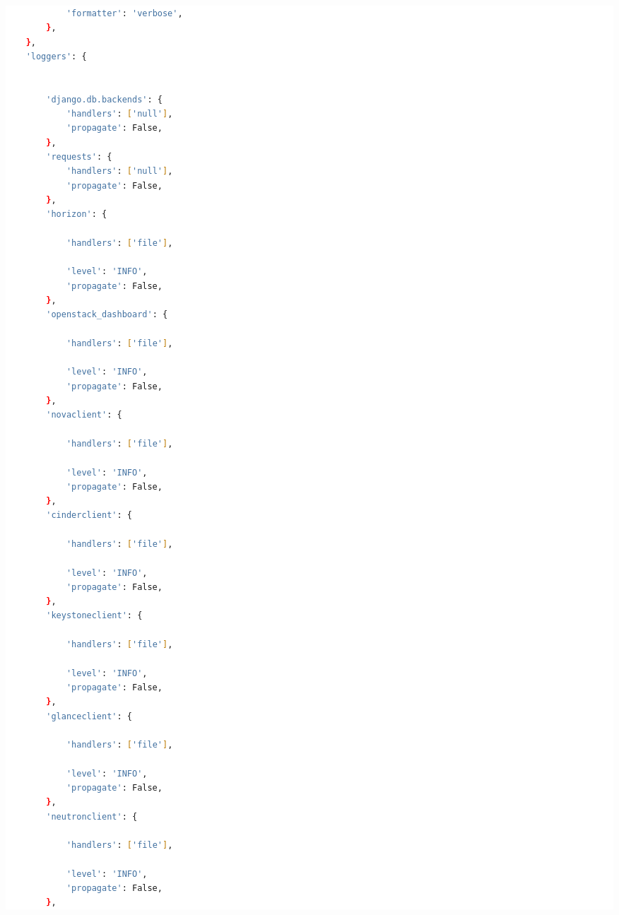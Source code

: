 ```bash
            'formatter': 'verbose',
        },
    },
    'loggers': {


        'django.db.backends': {
            'handlers': ['null'],
            'propagate': False,
        },
        'requests': {
            'handlers': ['null'],
            'propagate': False,
        },
        'horizon': {

            'handlers': ['file'],

            'level': 'INFO',
            'propagate': False,
        },
        'openstack_dashboard': {

            'handlers': ['file'],

            'level': 'INFO',
            'propagate': False,
        },
        'novaclient': {

            'handlers': ['file'],

            'level': 'INFO',
            'propagate': False,
        },
        'cinderclient': {

            'handlers': ['file'],

            'level': 'INFO',
            'propagate': False,
        },
        'keystoneclient': {

            'handlers': ['file'],

            'level': 'INFO',
            'propagate': False,
        },
        'glanceclient': {

            'handlers': ['file'],

            'level': 'INFO',
            'propagate': False,
        },
        'neutronclient': {

            'handlers': ['file'],

            'level': 'INFO',
            'propagate': False,
        },
```